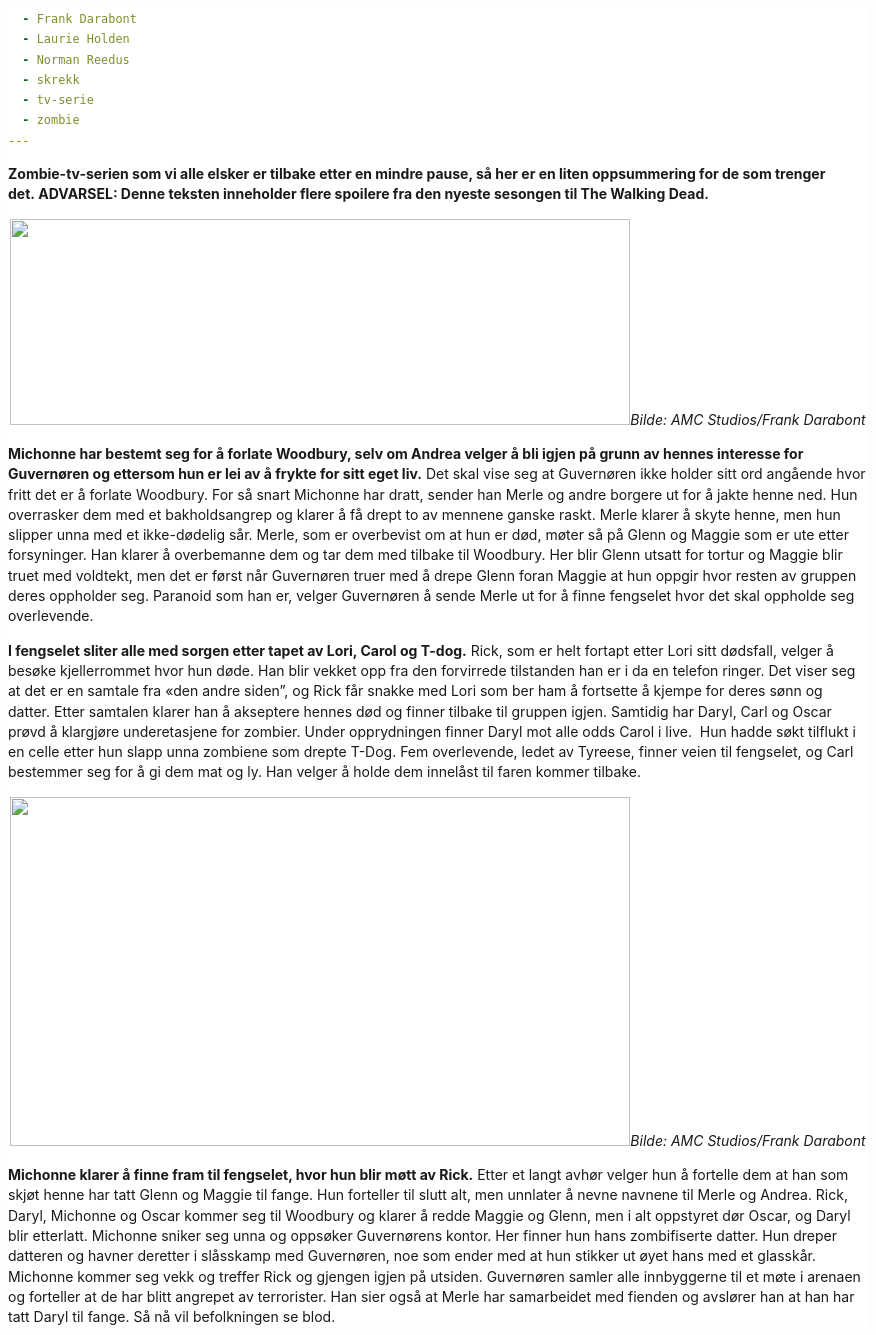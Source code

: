 ```yaml
  - Frank Darabont
  - Laurie Holden
  - Norman Reedus
  - skrekk
  - tv-serie
  - zombie
---
```

**Zombie-tv-serien som vi alle elsker er tilbake etter en mindre pause, så her er en liten oppsummering for de som trenger det. **ADVARSEL: Denne teksten inneholder flere spoilere fra den nyeste sesongen til The Walking Dead.**** 

<p style="text-align: center">
  <a href="//filmbloggen.net/2013/02/11/zombieapokalypsen-fortsetter/bilde-06/" rel="attachment wp-att-9961"><img class="aligncenter size-large wp-image-9961" src="//filmbloggen.net/wp-content/uploads//2013/02/bilde-06-620x206.jpg" alt="" width="620" height="206" /></a><em>Bilde: <em>AMC Studios/Frank Darabont</em></em>
</p>

**Michonne har bestemt seg for å forlate Woodbury, selv om Andrea velger å bli igjen på grunn av hennes interesse for Guvernøren og ettersom hun er lei av å frykte for sitt eget liv.** Det skal vise seg at Guvernøren ikke holder sitt ord angående hvor fritt det er å forlate Woodbury. For så snart Michonne har dratt, sender han Merle og andre borgere ut for å jakte henne ned. Hun overrasker dem med et bakholdsangrep og klarer å få drept to av mennene ganske raskt. Merle klarer å skyte henne, men hun slipper unna med et ikke-dødelig sår. Merle, som er overbevist om at hun er død, møter så på Glenn og Maggie som er ute etter forsyninger. Han klarer å overbemanne dem og tar dem med tilbake til Woodbury. Her blir Glenn utsatt for tortur og Maggie blir truet med voldtekt, men det er først når Guvernøren truer med å drepe Glenn foran Maggie at hun oppgir hvor resten av gruppen deres oppholder seg. Paranoid som han er, velger Guvernøren å sende Merle ut for å finne fengselet hvor det skal oppholde seg overlevende.

**I fengselet sliter alle med sorgen etter tapet av Lori, Carol og T-dog.** Rick, som er helt fortapt etter Lori sitt dødsfall, velger å besøke kjellerrommet hvor hun døde. Han blir vekket opp fra den forvirrede tilstanden han er i da en telefon ringer. Det viser seg at det er en samtale fra «den andre siden”, og Rick får snakke med Lori som ber ham å fortsette å kjempe for deres sønn og datter. Etter samtalen klarer han å akseptere hennes død og finner tilbake til gruppen igjen. Samtidig har Daryl, Carl og Oscar prøvd å klargjøre underetasjene for zombier. Under opprydningen finner Daryl mot alle odds Carol i live.  Hun hadde søkt tilflukt i en celle etter hun slapp unna zombiene som drepte T-Dog. Fem overlevende, ledet av Tyreese, finner veien til fengselet, og Carl bestemmer seg for å gi dem mat og ly. Han velger å holde dem innelåst til faren kommer tilbake.

<p style="text-align: center">
  <a href="//filmbloggen.net/2013/02/11/zombieapokalypsen-fortsetter/bilde-05-2/" rel="attachment wp-att-9962"><img class="aligncenter size-large wp-image-9962" src="//filmbloggen.net/wp-content/uploads//2013/02/bilde-05-620x349.png" alt="" width="620" height="349" /></a><em>Bilde: <em>AMC Studios/Frank Darabont</em></em>
</p>

**Michonne klarer å finne fram til fengselet, hvor hun blir møtt av Rick.** Etter et langt avhør velger hun å fortelle dem at han som skjøt henne har tatt Glenn og Maggie til fange. Hun forteller til slutt alt, men unnlater å nevne navnene til Merle og Andrea. Rick, Daryl, Michonne og Oscar kommer seg til Woodbury og klarer å redde Maggie og Glenn, men i alt oppstyret dør Oscar, og Daryl blir etterlatt. Michonne sniker seg unna og oppsøker Guvernørens kontor. Her finner hun hans zombifiserte datter. Hun dreper datteren og havner deretter i slåsskamp med Guvernøren, noe som ender med at hun stikker ut øyet hans med et glasskår. Michonne kommer seg vekk og treffer Rick og gjengen igjen på utsiden. Guvernøren samler alle innbyggerne til et møte i arenaen og forteller at de har blitt angrepet av terrorister. Han sier også at Merle har samarbeidet med fienden og avslører han at han har tatt Daryl til fange. Så nå vil befolkningen se blod.

